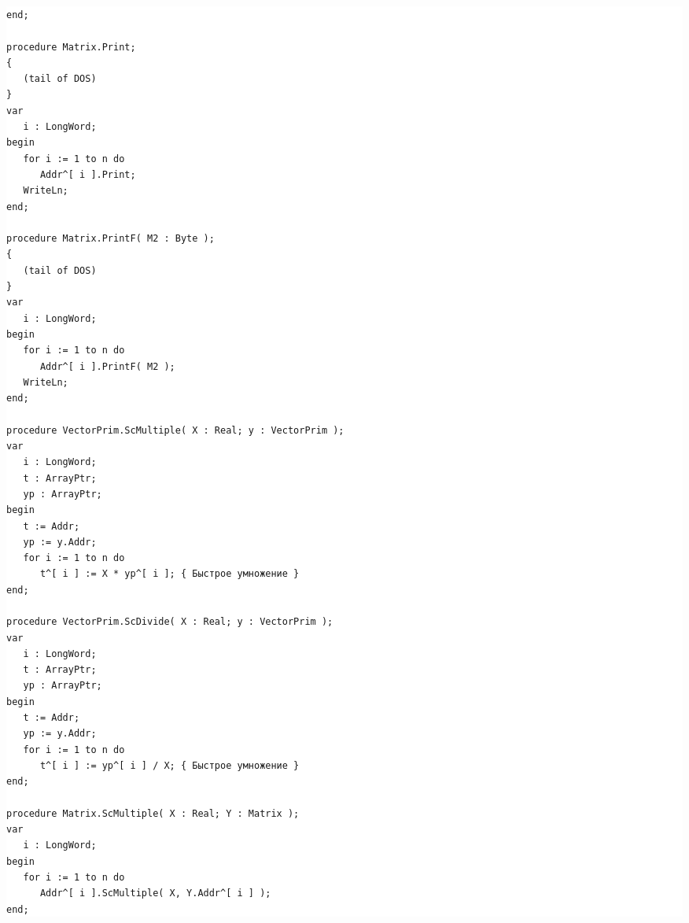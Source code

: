     end;
     
    procedure Matrix.Print;
    {
       (tail of DOS)
    }
    var
       i : LongWord;
    begin
       for i := 1 to n do
          Addr^[ i ].Print;
       WriteLn;
    end;
     
    procedure Matrix.PrintF( M2 : Byte );
    {
       (tail of DOS)
    }
    var
       i : LongWord;
    begin
       for i := 1 to n do
          Addr^[ i ].PrintF( M2 );
       WriteLn;
    end;
     
    procedure VectorPrim.ScMultiple( X : Real; y : VectorPrim );
    var
       i : LongWord;
       t : ArrayPtr;
       yp : ArrayPtr;
    begin
       t := Addr;
       yp := y.Addr;
       for i := 1 to n do
          t^[ i ] := X * yp^[ i ]; { Быстрое умножение }
    end;
     
    procedure VectorPrim.ScDivide( X : Real; y : VectorPrim );
    var
       i : LongWord;
       t : ArrayPtr;
       yp : ArrayPtr;
    begin
       t := Addr;
       yp := y.Addr;
       for i := 1 to n do
          t^[ i ] := yp^[ i ] / X; { Быстрое умножение }
    end;
     
    procedure Matrix.ScMultiple( X : Real; Y : Matrix );
    var
       i : LongWord;
    begin
       for i := 1 to n do
          Addr^[ i ].ScMultiple( X, Y.Addr^[ i ] );
    end;
     